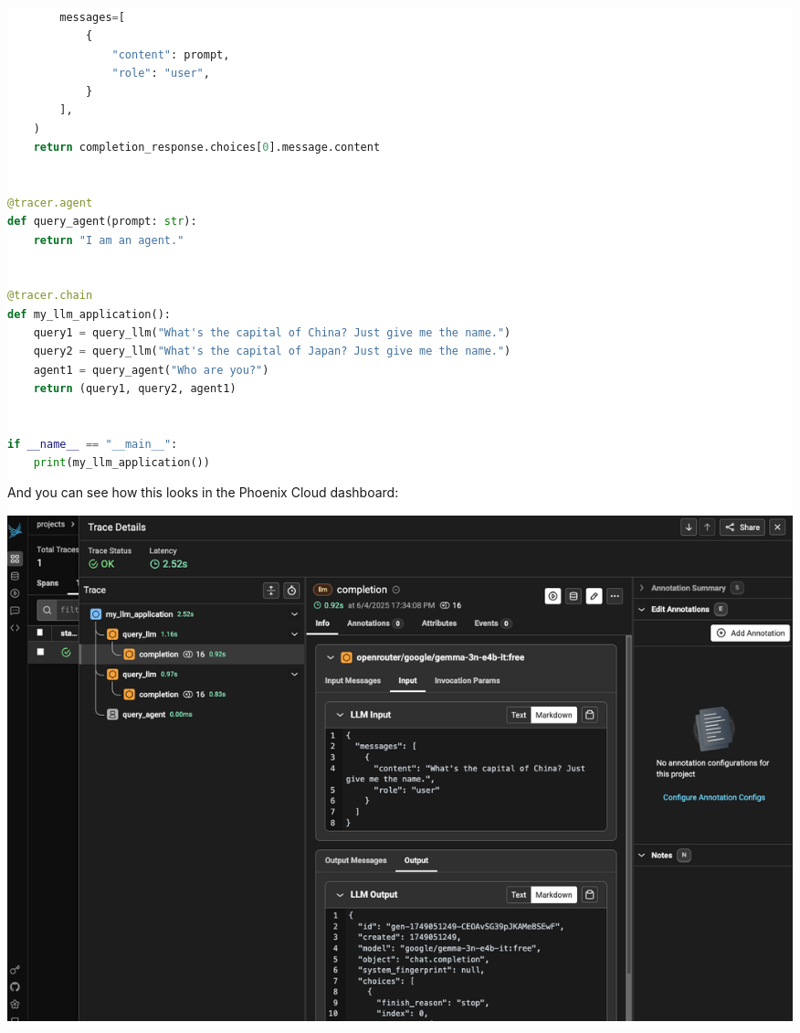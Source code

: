 ```python
        messages=[
            {
                "content": prompt,
                "role": "user",
            }
        ],
    )
    return completion_response.choices[0].message.content


@tracer.agent
def query_agent(prompt: str):
    return "I am an agent."


@tracer.chain
def my_llm_application():
    query1 = query_llm("What's the capital of China? Just give me the name.")
    query2 = query_llm("What's the capital of Japan? Just give me the name.")
    agent1 = query_agent("Who are you?")
    return (query1, query2, agent1)


if __name__ == "__main__":
    print(my_llm_application())
```

And you can see how this looks in the Phoenix Cloud dashboard:

![Grouped spans](images/2025-06-04-instrumenting-an-agentic-app-with-arize-phoenix-and-litellm/arize-updated-solution-grouped.png)
